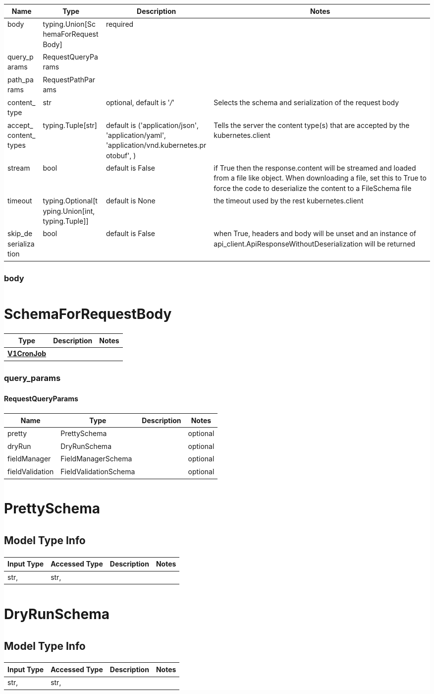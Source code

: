 Name | Type | Description  | Notes
------------- | ------------- | ------------- | -------------
body | typing.Union[SchemaForRequestBody] | required |
query_params | RequestQueryParams | |
path_params | RequestPathParams | |
content_type | str | optional, default is '*/*' | Selects the schema and serialization of the request body
accept_content_types | typing.Tuple[str] | default is ('application/json', 'application/yaml', 'application/vnd.kubernetes.protobuf', ) | Tells the server the content type(s) that are accepted by the kubernetes.client
stream | bool | default is False | if True then the response.content will be streamed and loaded from a file like object. When downloading a file, set this to True to force the code to deserialize the content to a FileSchema file
timeout | typing.Optional[typing.Union[int, typing.Tuple]] | default is None | the timeout used by the rest kubernetes.client
skip_deserialization | bool | default is False | when True, headers and body will be unset and an instance of api_client.ApiResponseWithoutDeserialization will be returned

### body

# SchemaForRequestBody
Type | Description  | Notes
------------- | ------------- | -------------
[**V1CronJob**](../../models/V1CronJob.md) |  | 


### query_params
#### RequestQueryParams

Name | Type | Description  | Notes
------------- | ------------- | ------------- | -------------
pretty | PrettySchema | | optional
dryRun | DryRunSchema | | optional
fieldManager | FieldManagerSchema | | optional
fieldValidation | FieldValidationSchema | | optional


# PrettySchema

## Model Type Info
Input Type | Accessed Type | Description | Notes
------------ | ------------- | ------------- | -------------
str,  | str,  |  | 

# DryRunSchema

## Model Type Info
Input Type | Accessed Type | Description | Notes
------------ | ------------- | ------------- | -------------
str,  | str,  |  | 
